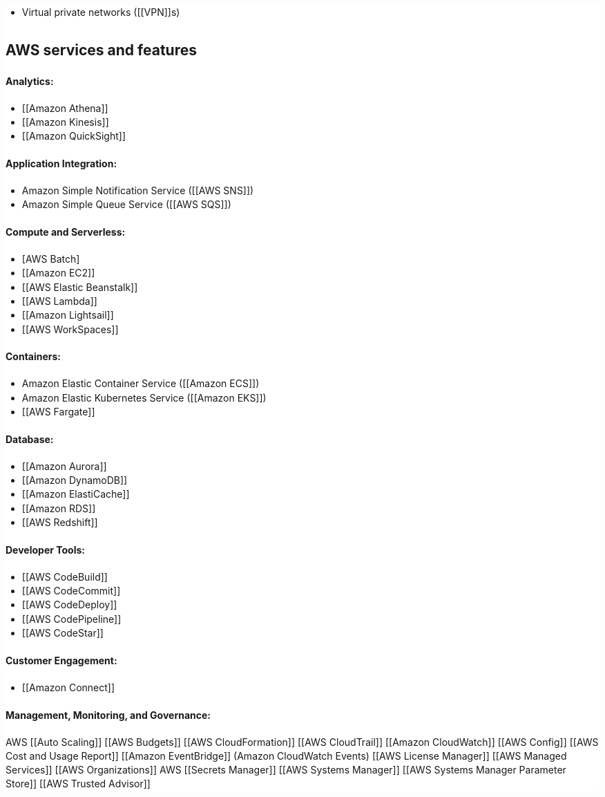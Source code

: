 - Virtual private networks ([[VPN]]s)

## AWS services and features

#### Analytics:
- [[Amazon Athena]]
- [[Amazon Kinesis]]
- [[Amazon QuickSight]]
#### Application Integration:
- Amazon Simple Notification Service ([[AWS SNS]])
- Amazon Simple Queue Service ([[AWS SQS]])

#### Compute and Serverless:
- [AWS Batch]
- [[Amazon EC2]]
- [[AWS Elastic Beanstalk]]
- [[AWS Lambda]]
- [[Amazon Lightsail]]
- [[AWS WorkSpaces]]

#### Containers:
- Amazon Elastic Container Service ([[Amazon ECS]])
- Amazon Elastic Kubernetes Service ([[Amazon EKS]])
- [[AWS Fargate]]

#### Database:
- [[Amazon Aurora]]
- [[Amazon DynamoDB]]
- [[Amazon ElastiCache]]
- [[Amazon RDS]]
- [[AWS Redshift]]

#### Developer Tools:
- [[AWS CodeBuild]]
- [[AWS CodeCommit]]
- [[AWS CodeDeploy]]
- [[AWS CodePipeline]]
- [[AWS CodeStar]]

#### Customer Engagement:
- [[Amazon Connect]]
#### Management, Monitoring, and Governance:
AWS [[Auto Scaling]]
[[AWS Budgets]]
[[AWS CloudFormation]]
[[AWS CloudTrail]]
[[Amazon CloudWatch]]
[[AWS Config]]
[[AWS Cost and Usage Report]]
[[Amazon EventBridge]] (Amazon CloudWatch Events)
[[AWS License Manager]]
[[AWS Managed Services]]
[[AWS Organizations]]
AWS [[Secrets Manager]]
[[AWS Systems Manager]]
[[AWS Systems Manager Parameter Store]]
[[AWS Trusted Advisor]]
